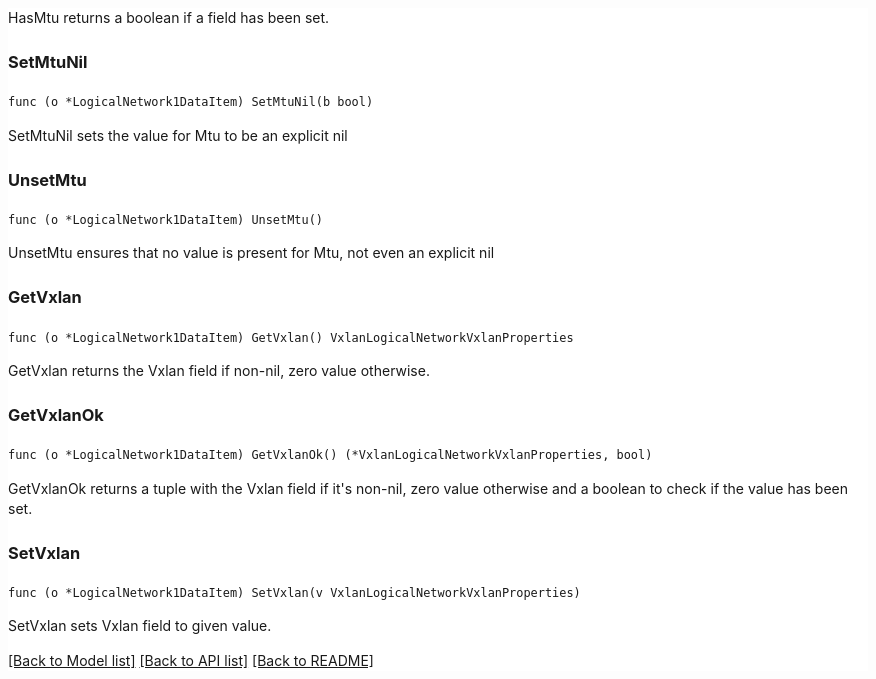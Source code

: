 HasMtu returns a boolean if a field has been set.

### SetMtuNil

`func (o *LogicalNetwork1DataItem) SetMtuNil(b bool)`

 SetMtuNil sets the value for Mtu to be an explicit nil

### UnsetMtu
`func (o *LogicalNetwork1DataItem) UnsetMtu()`

UnsetMtu ensures that no value is present for Mtu, not even an explicit nil
### GetVxlan

`func (o *LogicalNetwork1DataItem) GetVxlan() VxlanLogicalNetworkVxlanProperties`

GetVxlan returns the Vxlan field if non-nil, zero value otherwise.

### GetVxlanOk

`func (o *LogicalNetwork1DataItem) GetVxlanOk() (*VxlanLogicalNetworkVxlanProperties, bool)`

GetVxlanOk returns a tuple with the Vxlan field if it's non-nil, zero value otherwise
and a boolean to check if the value has been set.

### SetVxlan

`func (o *LogicalNetwork1DataItem) SetVxlan(v VxlanLogicalNetworkVxlanProperties)`

SetVxlan sets Vxlan field to given value.



[[Back to Model list]](../README.md#documentation-for-models) [[Back to API list]](../README.md#documentation-for-api-endpoints) [[Back to README]](../README.md)


